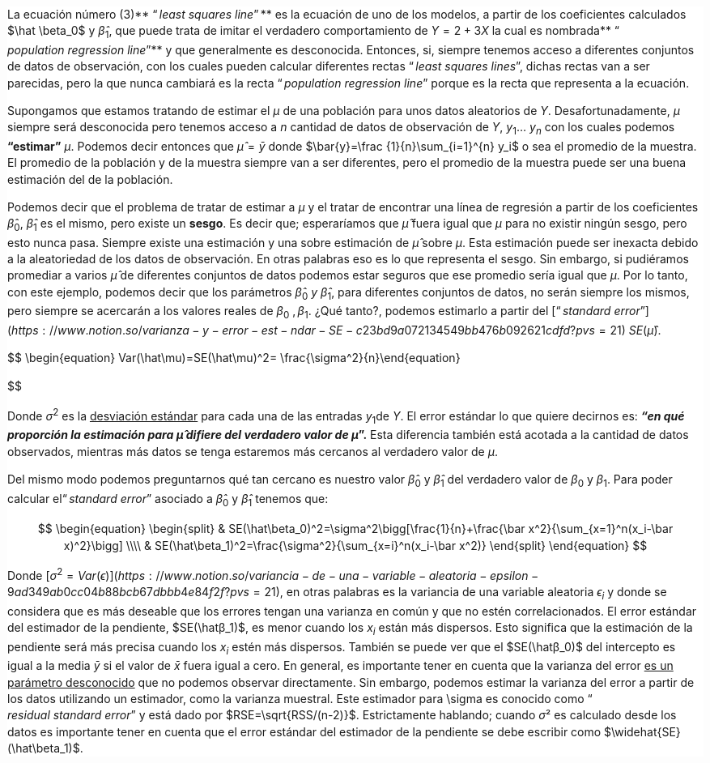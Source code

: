 La ecuación número ($3$)$**\ “least\ squares\ line”**$ es la ecuación de uno de los modelos, a partir de los coeficientes calculados $\hat \beta_0\$ y $\hat \beta_1$, que puede trata de imitar el verdadero comportamiento de$\ Y=2+3X$ la cual es nombrada$**\ “population\ regression\ line”$** y que generalmente es desconocida. Entonces, si, siempre tenemos acceso a diferentes conjuntos de datos de observación, con los cuales pueden calcular diferentes rectas$\ “least\ squares\ lines”$, dichas rectas van a ser parecidas, pero la que nunca cambiará es la recta$\ “population\ regression\ line”$ porque es la recta que representa a la ecuación.

Supongamos que estamos tratando de estimar el $\mu$ de una población para unos datos aleatorios de $Y$. Desafortunadamente, $\mu$ siempre será desconocida pero tenemos acceso a $n$ cantidad de datos de observación de $Y$, $y_1\dots \ y_n$ con los cuales podemos **“estimar”** $\mu$. Podemos decir entonces que $\hat\mu = \bar{y}$ donde $\bar{y}=\frac {1}{n}\sum_{i=1}^{n} y_i$ o sea el promedio de la muestra. El promedio de la población y de la muestra siempre van a ser diferentes, pero el promedio de la muestra puede ser una buena estimación del de la población.

Podemos decir que el problema de tratar de estimar a $\mu$ y el tratar de encontrar una línea de regresión a partir de los coeficientes $\hat \beta_0,\ \hat \beta_1$ es el mismo, pero existe un **sesgo**. Es decir que; esperaríamos que $\hat\mu$ fuera igual que $\mu$ para no existir ningún sesgo, pero esto nunca pasa. Siempre existe una estimación y una sobre estimación de  $\hat\mu$ sobre  $\mu$. Esta estimación puede ser inexacta debido a la aleatoriedad de los datos de observación. En otras palabras eso es lo que representa el sesgo. Sin embargo, si pudiéramos promediar a varios $\hat\mu$  de diferentes conjuntos de datos podemos estar seguros que ese promedio sería igual que $\mu$. Por lo tanto, con este ejemplo, podemos decir que los parámetros $\hat \beta_0\ y\ \hat \beta_1$, para diferentes conjuntos de datos, no serán siempre los mismos, pero siempre se acercarán a los valores reales de  $\beta_0\ , \beta_1$. ¿Qué tanto?, podemos estimarlo a partir del $[“standard\ error”](https://www.notion.so/varianza-y-error-est-ndar-SE-c23bd9a072134549bb476b092621cdfd?pvs=21)$ $SE$($\hat\mu$).

$$
\begin{equation} Var(\hat\mu)=SE(\hat\mu)^2= \frac{\sigma^2}{n}\end{equation}

$$

Donde $\sigma^2$ es la [desviación estándar](https://www.notion.so/varianza-y-desviaci-n-est-ndar-sigma-ae141a6773474e3a8d9522907ae129ea?pvs=21) para cada una de las entradas  $y_1$de $Y$. El error estándar lo que quiere decirnos es: ***“en qué proporción la estimación para $\hat\mu$ difiere del verdadero valor de $\mu$*”.** Esta diferencia también está acotada a la cantidad de datos observados, mientras más datos se tenga estaremos más cercanos al verdadero valor de $\mu$.

Del mismo modo podemos preguntarnos qué tan cercano es nuestro valor $\hat\beta_0$  y $\hat\beta_1$ del verdadero valor de $\beta_0$ y $\beta_1$. Para poder calcular el$“standard\ error”$ asociado a $\hat\beta_0$ y $\hat\beta_1$ tenemos que:

$$
\begin{equation} \begin{split}
& SE(\hat\beta_0)^2=\sigma^2\bigg[\frac{1}{n}+\frac{\bar x^2}{\sum_{x=1}^n(x_i-\bar x)^2}\bigg] \\\\ & SE(\hat\beta_1)^2=\frac{\sigma^2}{\sum_{x=i}^n(x_i-\bar x^2)} \end{split} \end{equation}
$$

Donde $[\sigma^2=Var(\epsilon)](https://www.notion.so/variancia-de-una-variable-aleatoria-epsilon-9ad349ab0cc04b88bcb67dbbb4e84f2f?pvs=21)$, en otras palabras es la variancia de una variable aleatoria $\epsilon_i$ y donde se considera que es más deseable que los errores tengan una varianza en común y que no estén correlacionados. El error estándar del estimador de la pendiente, $SE(\hatβ_1)$, es menor cuando los $x_i$ están más dispersos. Esto significa que la estimación de la pendiente será más precisa cuando los $x_i$ estén más dispersos. También se puede ver que el $SE(\hatβ_0)$ del intercepto es igual a la media $\bar y$ si el valor de $\bar x$ fuera igual a cero. En general, es importante tener en cuenta que la varianza del error [es un parámetro desconocido](https://www.notion.so/varianza-del-error-como-par-metro-desconocido-87d1a450f2e84ec59b341caa7f330e19?pvs=21) que no podemos observar directamente. Sin embargo, podemos estimar la varianza del error a partir de los datos utilizando un estimador, como la varianza muestral. Este estimador para \sigma es conocido como $“residual\ standard\ error”$ y está dado por $RSE=\sqrt{RSS/(n-2)}$. Estrictamente hablando; cuando $\sigma²$ es calculado desde los datos es importante tener en cuenta que el error estándar del estimador de la pendiente se debe escribir como $\widehat{SE}(\hat\beta_1)$.
